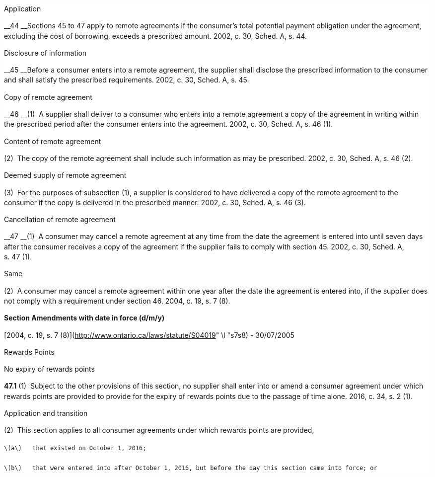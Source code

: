 Application

<a id="BK56"></a>__44 __Sections 45 to 47 apply to remote agreements if the consumer’s total potential payment obligation under the agreement, excluding the cost of borrowing, exceeds a prescribed amount\.  2002, c\. 30, Sched\. A, s\. 44\.

Disclosure of information

<a id="BK57"></a>__45 __Before a consumer enters into a remote agreement, the supplier shall disclose the prescribed information to the consumer and shall satisfy the prescribed requirements\.  2002, c\. 30, Sched\. A, s\. 45\.

Copy of remote agreement

<a id="BK58"></a>__46 __\(1\)  A supplier shall deliver to a consumer who enters into a remote agreement a copy of the agreement in writing within the prescribed period after the consumer enters into the agreement\.  2002, c\. 30, Sched\. A, s\. 46 \(1\)\.

Content of remote agreement

\(2\)  The copy of the remote agreement shall include such information as may be prescribed\.  2002, c\. 30, Sched\. A, s\. 46 \(2\)\.

Deemed supply of remote agreement

\(3\)  For the purposes of subsection \(1\), a supplier is considered to have delivered a copy of the remote agreement to the consumer if the copy is delivered in the prescribed manner\.  2002, c\. 30, Sched\. A, s\. 46 \(3\)\.

Cancellation of remote agreement

<a id="BK59"></a>__47 __\(1\)  A consumer may cancel a remote agreement at any time from the date the agreement is entered into until seven days after the consumer receives a copy of the agreement if the supplier fails to comply with section 45\.  2002, c\. 30, Sched\. A, s\. 47 \(1\)\.

Same

\(2\)  A consumer may cancel a remote agreement within one year after the date the agreement is entered into, if the supplier does not comply with a requirement under section 46\.  2004, c\. 19, s\. 7 \(8\)\.

__Section Amendments with date in force \(d/m/y\)__

[2004, c\. 19, s\. 7 \(8\)](http://www.ontario.ca/laws/statute/S04019" \l "s7s8) \- 30/07/2005

<a id="BK60"></a>Rewards Points

No expiry of rewards points

<a id="BK61"></a>__47\.1__ \(1\)  Subject to the other provisions of this section, no supplier shall enter into or amend a consumer agreement under which rewards points are provided to provide for the expiry of rewards points due to the passage of time alone\. 2016, c\. 34, s\. 2 \(1\)\.

Application and transition 

\(2\)  This section applies to all consumer agreements under which rewards points are provided,

	\(a\)	that existed on October 1, 2016;

	\(b\)	that were entered into after October 1, 2016, but before the day this section came into force; or
